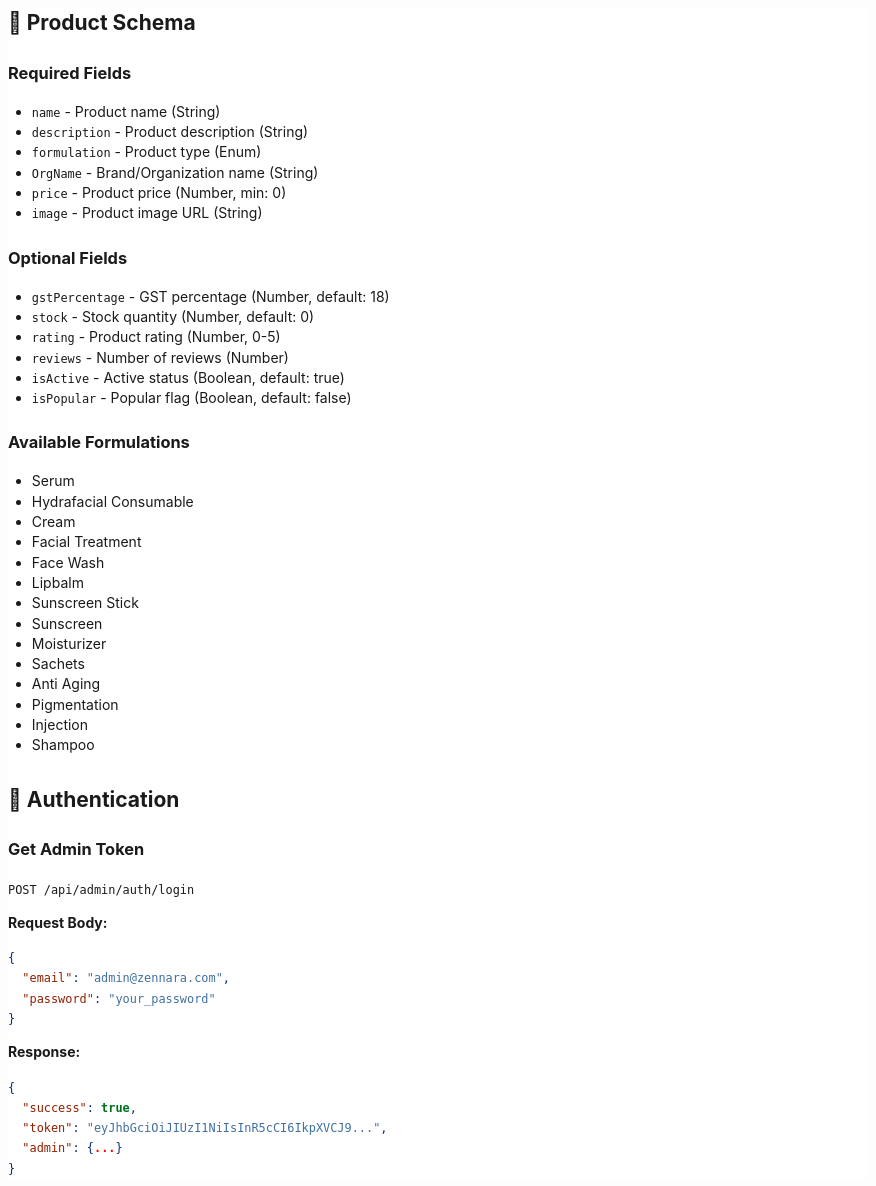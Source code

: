 ## 📝 Product Schema

### Required Fields
- `name` - Product name (String)
- `description` - Product description (String)
- `formulation` - Product type (Enum)
- `OrgName` - Brand/Organization name (String)
- `price` - Product price (Number, min: 0)
- `image` - Product image URL (String)

### Optional Fields
- `gstPercentage` - GST percentage (Number, default: 18)
- `stock` - Stock quantity (Number, default: 0)
- `rating` - Product rating (Number, 0-5)
- `reviews` - Number of reviews (Number)
- `isActive` - Active status (Boolean, default: true)
- `isPopular` - Popular flag (Boolean, default: false)

### Available Formulations
- Serum
- Hydrafacial Consumable
- Cream
- Facial Treatment
- Face Wash
- Lipbalm
- Sunscreen Stick
- Sunscreen
- Moisturizer
- Sachets
- Anti Aging
- Pigmentation
- Injection
- Shampoo

## 🔐 Authentication

### Get Admin Token
```http
POST /api/admin/auth/login
```

**Request Body:**
```json
{
  "email": "admin@zennara.com",
  "password": "your_password"
}
```

**Response:**
```json
{
  "success": true,
  "token": "eyJhbGciOiJIUzI1NiIsInR5cCI6IkpXVCJ9...",
  "admin": {...}
}
```
